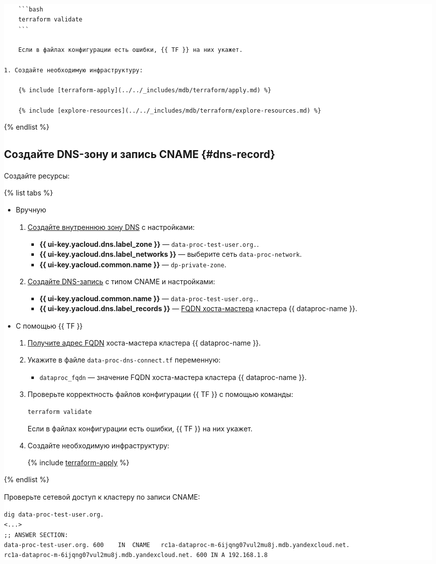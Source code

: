         ```bash
        terraform validate
        ```

        Если в файлах конфигурации есть ошибки, {{ TF }} на них укажет.

    1. Создайте необходимую инфраструктуру:

        {% include [terraform-apply](../../_includes/mdb/terraform/apply.md) %}

        {% include [explore-resources](../../_includes/mdb/terraform/explore-resources.md) %}

{% endlist %}

## Создайте DNS-зону и запись CNAME {#dns-record}

Создайте ресурсы:

{% list tabs %}

- Вручную

    1. [Создайте внутреннюю зону DNS](../../dns/operations/zone-create-private.md) с настройками:

       * **{{ ui-key.yacloud.dns.label_zone }}** — `data-proc-test-user.org.`.
       * **{{ ui-key.yacloud.dns.label_networks }}** — выберите сеть `data-proc-network`.
       * **{{ ui-key.yacloud.common.name }}** — `dp-private-zone`.

    1. [Создайте DNS-запись](../../dns/operations/resource-record-create.md) с типом CNAME и настройками:
       * **{{ ui-key.yacloud.common.name }}** — `data-proc-test-user.org.`.
       * **{{ ui-key.yacloud.dns.label_records }}** — [FQDN хоста-мастера](../../data-proc/operations/connect.md#fqdn) кластера {{ dataproc-name }}.

- С помощью {{ TF }}

    1. [Получите адрес FQDN](../../data-proc/operations/connect.md#fqdn) хоста-мастера кластера {{ dataproc-name }}.
    1. Укажите в файле `data-proc-dns-connect.tf` переменную:

        * `dataproc_fqdn` — значение FQDN хоста-мастера кластера {{ dataproc-name }}.

    1. Проверьте корректность файлов конфигурации {{ TF }} с помощью команды:

        ```bash
        terraform validate
        ```

        Если в файлах конфигурации есть ошибки, {{ TF }} на них укажет.

    1. Создайте необходимую инфраструктуру:

        {% include [terraform-apply](../../_includes/mdb/terraform/apply.md) %}

{% endlist %}

Проверьте сетевой доступ к кластеру по записи CNAME:

```text
dig data-proc-test-user.org.
<...>
;; ANSWER SECTION:
data-proc-test-user.org. 600	IN	CNAME	rc1a-dataproc-m-6ijqng07vul2mu8j.mdb.yandexcloud.net.
rc1a-dataproc-m-6ijqng07vul2mu8j.mdb.yandexcloud.net. 600 IN A 192.168.1.8
```
